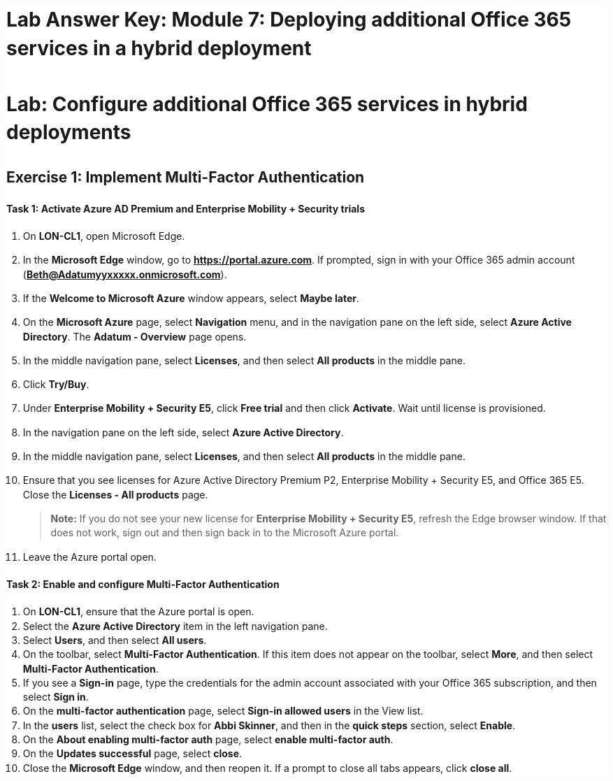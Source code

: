 # Lab Answer Key:  Module 7: Deploying additional Office 365 services in a hybrid deployment
# Lab: Configure additional Office 365 services in hybrid deployments

## Exercise 1: Implement Multi-Factor Authentication

#### Task 1: Activate Azure AD Premium and Enterprise Mobility + Security trials

1. On **LON-CL1**, open Microsoft Edge.
2. In the **Microsoft Edge** window, go to **https://portal.azure.com**. If prompted, sign in with your Office 365 admin account (**Beth@Adatumyyxxxxx.onmicrosoft.com**).
3. If the **Welcome to Microsoft Azure** window appears, select **Maybe later**.
4. On the **Microsoft Azure** page, select **Navigation** menu, and in the navigation pane on the left side, select **Azure Active Directory**. The **Adatum - Overview** page opens.
5. In the middle navigation pane, select **Licenses**, and then select **All products** in the middle pane.
6. Click **Try/Buy**.
7. Under **Enterprise Mobility + Security E5**, click **Free trial** and then click **Activate**. Wait until license is provisioned.
8. In the navigation pane on the left side, select **Azure Active Directory**.
9. In the middle navigation pane, select **Licenses**, and then select **All products** in the middle pane.
10. Ensure that you see licenses for Azure Active Directory Premium P2, Enterprise Mobility + Security E5, and Office 365  E5. Close the **Licenses - All products** page.

    >**Note:** If you do not see your new license for **Enterprise Mobility + Security E5**, refresh the Edge browser window. If that does not work, sign out and then sign back in to the Microsoft Azure portal.

11. Leave the Azure portal open.


#### Task 2: Enable and configure Multi-Factor Authentication


1. On **LON-CL1**, ensure that the Azure portal is open.
2. Select the **Azure Active Directory** item in the left navigation pane.
3. Select **Users**, and then select **All users**.
4. On the toolbar, select **Multi-Factor Authentication**. If this item does not appear on the toolbar, select **More**, and then select **Multi-Factor Authentication**.
5. If you see a **Sign-in** page, type the credentials for the admin account associated with your Office 365 subscription, and then select **Sign in**.
6. On the **multi-factor authentication** page, select **Sign-in allowed users** in the View list.
7. In the **users** list, select the check box for **Abbi Skinner**, and then in the **quick steps** section, select **Enable**.
8. On the **About enabling multi-factor auth** page, select **enable multi-factor auth**.
9. On the **Updates successful** page, select **close**.
10. Close the **Microsoft Edge** window, and then reopen it. If a prompt to close all tabs appears, click **close all**.
